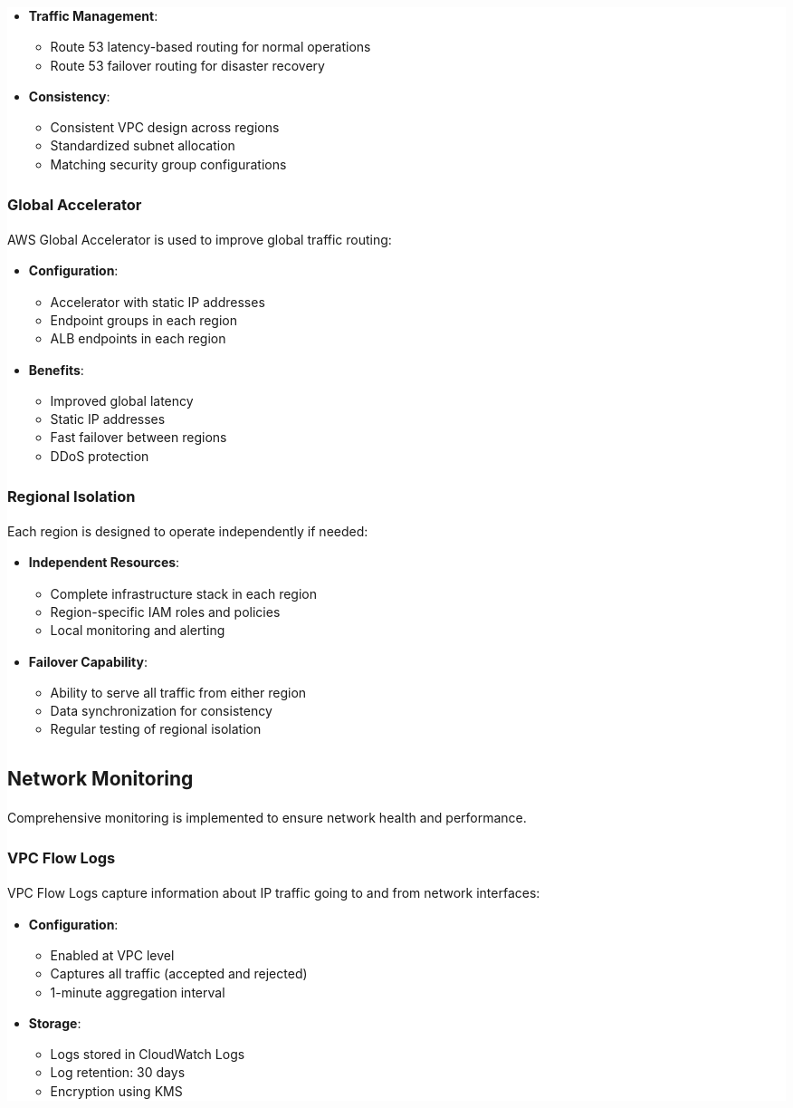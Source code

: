 - **Traffic Management**:
  - Route 53 latency-based routing for normal operations
  - Route 53 failover routing for disaster recovery

- **Consistency**:
  - Consistent VPC design across regions
  - Standardized subnet allocation
  - Matching security group configurations

### Global Accelerator

AWS Global Accelerator is used to improve global traffic routing:

- **Configuration**:
  - Accelerator with static IP addresses
  - Endpoint groups in each region
  - ALB endpoints in each region

- **Benefits**:
  - Improved global latency
  - Static IP addresses
  - Fast failover between regions
  - DDoS protection

### Regional Isolation

Each region is designed to operate independently if needed:

- **Independent Resources**:
  - Complete infrastructure stack in each region
  - Region-specific IAM roles and policies
  - Local monitoring and alerting

- **Failover Capability**:
  - Ability to serve all traffic from either region
  - Data synchronization for consistency
  - Regular testing of regional isolation

## Network Monitoring

Comprehensive monitoring is implemented to ensure network health and performance.

### VPC Flow Logs

VPC Flow Logs capture information about IP traffic going to and from network interfaces:

- **Configuration**:
  - Enabled at VPC level
  - Captures all traffic (accepted and rejected)
  - 1-minute aggregation interval

- **Storage**:
  - Logs stored in CloudWatch Logs
  - Log retention: 30 days
  - Encryption using KMS
